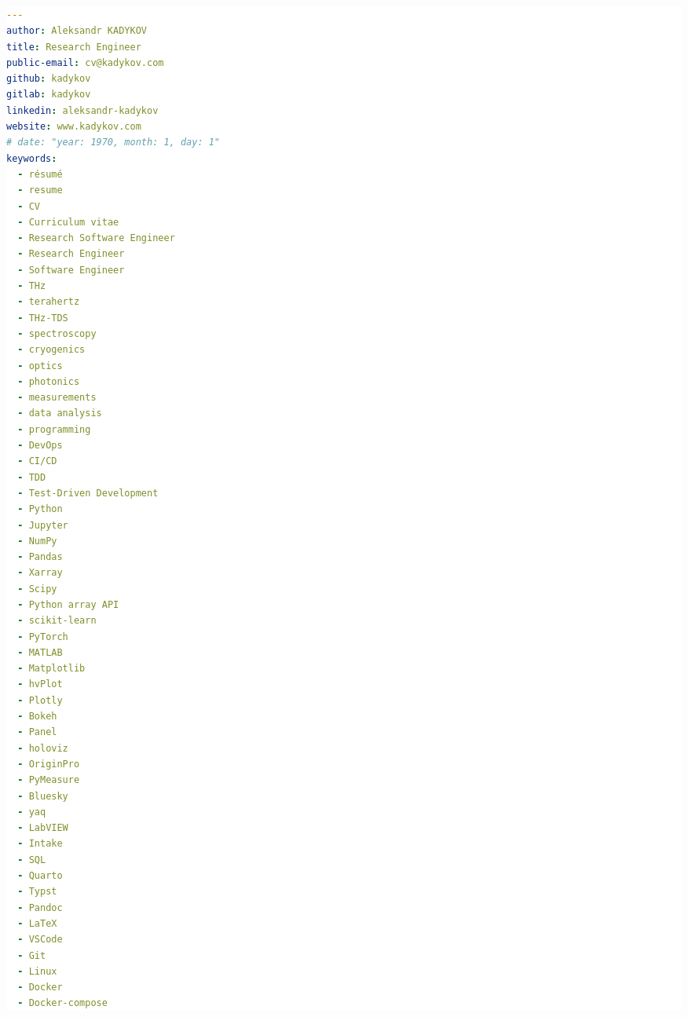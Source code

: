 ```yaml
---
author: Aleksandr KADYKOV
title: Research Engineer
public-email: cv@kadykov.com
github: kadykov
gitlab: kadykov
linkedin: aleksandr-kadykov
website: www.kadykov.com
# date: "year: 1970, month: 1, day: 1"
keywords:
  - résumé
  - resume
  - CV
  - Curriculum vitae
  - Research Software Engineer
  - Research Engineer
  - Software Engineer
  - THz
  - terahertz
  - THz-TDS
  - spectroscopy
  - cryogenics
  - optics
  - photonics
  - measurements
  - data analysis
  - programming
  - DevOps
  - CI/CD
  - TDD
  - Test-Driven Development
  - Python
  - Jupyter
  - NumPy
  - Pandas
  - Xarray
  - Scipy
  - Python array API
  - scikit-learn
  - PyTorch
  - MATLAB
  - Matplotlib
  - hvPlot
  - Plotly
  - Bokeh
  - Panel
  - holoviz
  - OriginPro
  - PyMeasure
  - Bluesky
  - yaq
  - LabVIEW
  - Intake
  - SQL
  - Quarto
  - Typst
  - Pandoc
  - LaTeX
  - VSCode
  - Git
  - Linux
  - Docker
  - Docker-compose
```